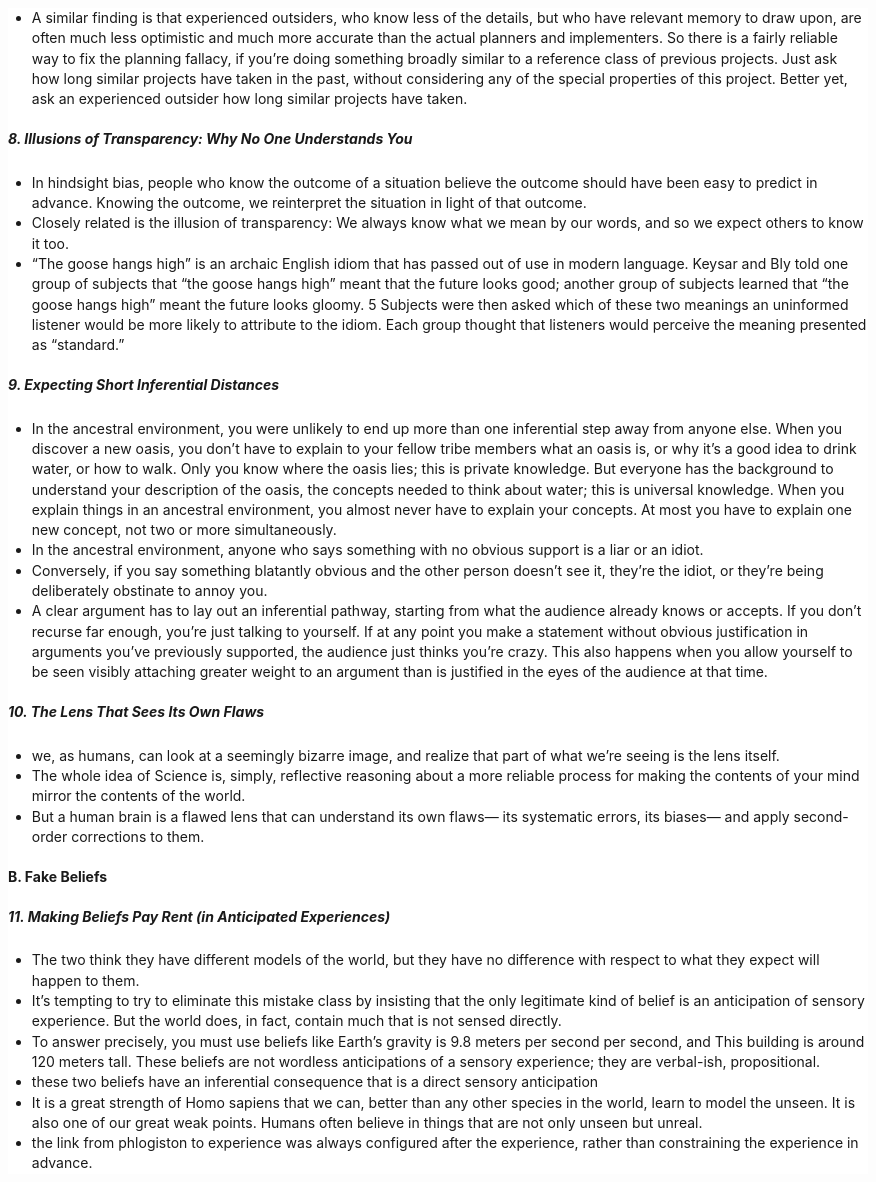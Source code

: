 - A similar finding is that experienced outsiders, who know less of the details, but who have relevant memory to draw upon, are often much less optimistic and much more accurate than the actual planners and implementers. So there is a fairly reliable way to fix the planning fallacy, if you’re doing something broadly similar to a reference class of previous projects. Just ask how long similar projects have taken in the past, without considering any of the special properties of this project. Better yet, ask an experienced outsider how long similar projects have taken.

##### 8. Illusions of Transparency: Why No One Understands You
- In hindsight bias, people who know the outcome of a situation believe the outcome should have been easy to predict in advance. Knowing the outcome, we reinterpret the situation in light of that outcome.
- Closely related is the illusion of transparency: We always know what we mean by our words, and so we expect others to know it too.
- “The goose hangs high” is an archaic English idiom that has passed out of use in modern language. Keysar and Bly told one group of subjects that “the goose hangs high” meant that the future looks good; another group of subjects learned that “the goose hangs high” meant the future looks gloomy. 5 Subjects were then asked which of these two meanings an uninformed listener would be more likely to attribute to the idiom. Each group thought that listeners would perceive the meaning presented as “standard.”

##### 9. Expecting Short Inferential Distances
- In the ancestral environment, you were unlikely to end up more than one inferential step away from anyone else. When you discover a new oasis, you don’t have to explain to your fellow tribe members what an oasis is, or why it’s a good idea to drink water, or how to walk. Only you know where the oasis lies; this is private knowledge. But everyone has the background to understand your description of the oasis, the concepts needed to think about water; this is universal knowledge. When you explain things in an ancestral environment, you almost never have to explain your concepts. At most you have to explain one new concept, not two or more simultaneously.
- In the ancestral environment, anyone who says something with no obvious support is a liar or an idiot.
- Conversely, if you say something blatantly obvious and the other person doesn’t see it, they’re the idiot, or they’re being deliberately obstinate to annoy you.
- A clear argument has to lay out an inferential pathway, starting from what the audience already knows or accepts. If you don’t recurse far enough, you’re just talking to yourself. If at any point you make a statement without obvious justification in arguments you’ve previously supported, the audience just thinks you’re crazy. This also happens when you allow yourself to be seen visibly attaching greater weight to an argument than is justified in the eyes of the audience at that time.

##### 10. The Lens That Sees Its Own Flaws
- we, as humans, can look at a seemingly bizarre image, and realize that part of what we’re seeing is the lens itself.
- The whole idea of Science is, simply, reflective reasoning about a more reliable process for making the contents of your mind mirror the contents of the world.
- But a human brain is a flawed lens that can understand its own flaws— its systematic errors, its biases— and apply second-order corrections to them.

#### B. Fake Beliefs
##### 11. Making Beliefs Pay Rent (in Anticipated Experiences)
- The two think they have different models of the world, but they have no difference with respect to what they expect will happen to them.
- It’s tempting to try to eliminate this mistake class by insisting that the only legitimate kind of belief is an anticipation of sensory experience. But the world does, in fact, contain much that is not sensed directly.
- To answer precisely, you must use beliefs like Earth’s gravity is 9.8 meters per second per second, and This building is around 120 meters tall. These beliefs are not wordless anticipations of a sensory experience; they are verbal-ish, propositional.
- these two beliefs have an inferential consequence that is a direct sensory anticipation
- It is a great strength of Homo sapiens that we can, better than any other species in the world, learn to model the unseen. It is also one of our great weak points. Humans often believe in things that are not only unseen but unreal.
- the link from phlogiston to experience was always configured after the experience, rather than constraining the experience in advance.